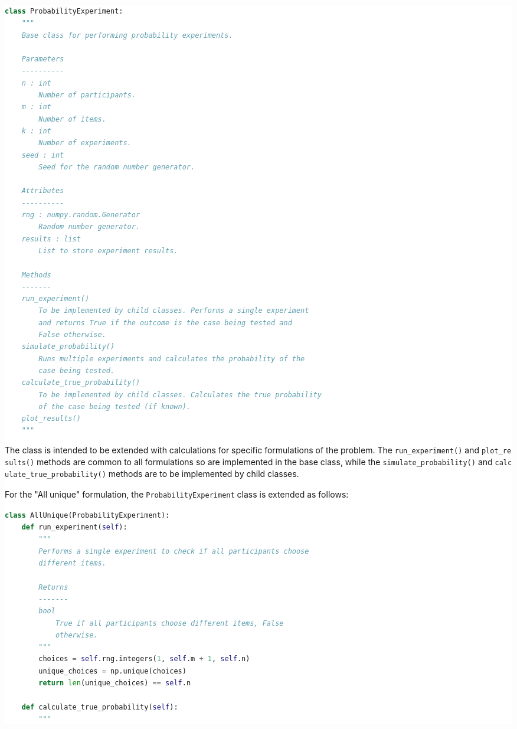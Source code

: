 ```python
class ProbabilityExperiment:
    """
    Base class for performing probability experiments.

    Parameters
    ----------
    n : int
        Number of participants.
    m : int
        Number of items.
    k : int
        Number of experiments.
    seed : int
        Seed for the random number generator.

    Attributes
    ----------
    rng : numpy.random.Generator
        Random number generator.
    results : list
        List to store experiment results.

    Methods
    -------
    run_experiment()
        To be implemented by child classes. Performs a single experiment
        and returns True if the outcome is the case being tested and
        False otherwise.
    simulate_probability()
        Runs multiple experiments and calculates the probability of the
        case being tested.
    calculate_true_probability()
        To be implemented by child classes. Calculates the true probability
        of the case being tested (if known).
    plot_results()
    """
```

The class is intended to be extended with calculations for specific formulations of the problem. The `run_experiment()` and `plot_results()` methods are common to all formulations so are implemented in the base class, while the `simulate_probability()` and `calculate_true_probability()` methods are to be implemented by child classes.

For the "All unique" formulation, the `ProbabilityExperiment` class is extended as follows:

```python
class AllUnique(ProbabilityExperiment):
    def run_experiment(self):
        """
        Performs a single experiment to check if all participants choose
        different items.

        Returns
        -------
        bool
            True if all participants choose different items, False
            otherwise.
        """
        choices = self.rng.integers(1, self.m + 1, self.n)
        unique_choices = np.unique(choices)
        return len(unique_choices) == self.n

    def calculate_true_probability(self):
        """
```